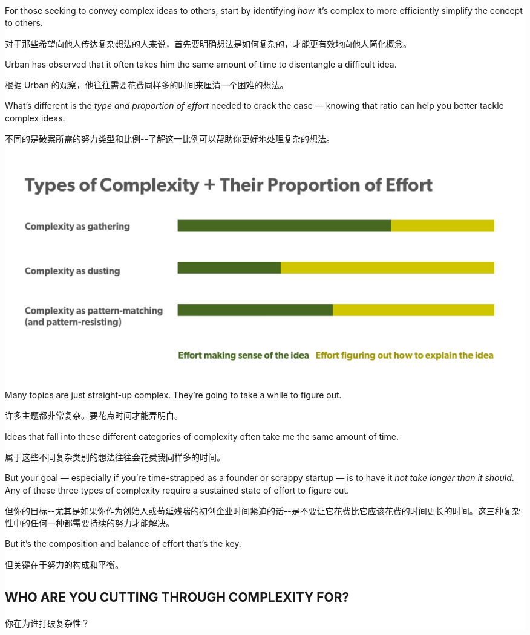 For those seeking to convey complex ideas to others, start by identifying _how_ it’s complex to more efficiently simplify the concept to others.  

对于那些希望向他人传达复杂想法的人来说，首先要明确想法是如何复杂的，才能更有效地向他人简化概念。  

Urban has observed that it often takes him the same amount of time to disentangle a difficult idea.  

根据 Urban 的观察，他往往需要花费同样多的时间来厘清一个困难的想法。  

What’s different is the _type and proportion of effort_ needed to crack the case — knowing that ratio can help you better tackle complex ideas.  

不同的是破案所需的努力类型和比例--了解这一比例可以帮助你更好地处理复杂的想法。

![](RNzDrcpTI2pyqE1vv5wn_Types20of20Complexity.jpg)

Many topics are just straight-up complex. They’re going to take a while to figure out.  

许多主题都非常复杂。要花点时间才能弄明白。  

Ideas that fall into these different categories of complexity often take me the same amount of time.  

属于这些不同复杂类别的想法往往会花费我同样多的时间。  

But your goal — especially if you’re time-strapped as a founder or scrappy startup — is to have it _not take longer than it should_. Any of these three types of complexity require a sustained state of effort to figure out.  

但你的目标--尤其是如果你作为创始人或苟延残喘的初创企业时间紧迫的话--是不要让它花费比它应该花费的时间更长的时间。这三种复杂性中的任何一种都需要持续的努力才能解决。  

But it’s the composition and balance of effort that’s the key.  

但关键在于努力的构成和平衡。

## WHO ARE YOU CUTTING THROUGH COMPLEXITY FOR?  

你在为谁打破复杂性？

